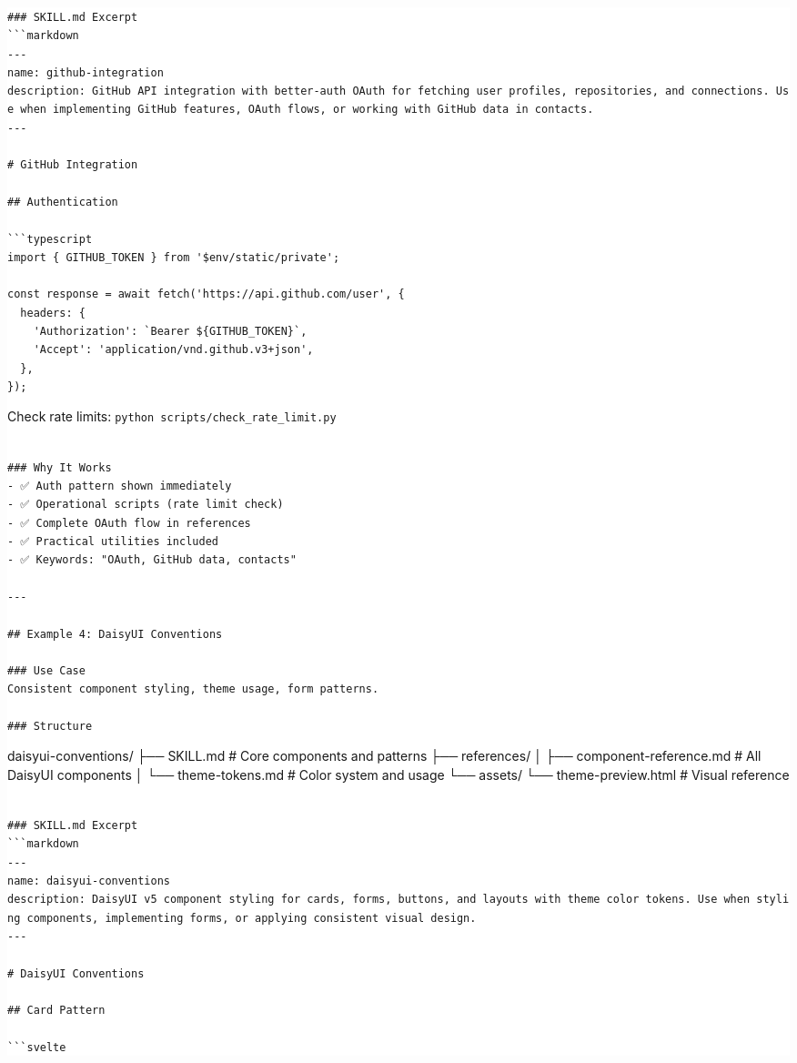 ```
### SKILL.md Excerpt
```markdown
---
name: github-integration
description: GitHub API integration with better-auth OAuth for fetching user profiles, repositories, and connections. Use when implementing GitHub features, OAuth flows, or working with GitHub data in contacts.
---

# GitHub Integration

## Authentication

```typescript
import { GITHUB_TOKEN } from '$env/static/private';

const response = await fetch('https://api.github.com/user', {
  headers: {
    'Authorization': `Bearer ${GITHUB_TOKEN}`,
    'Accept': 'application/vnd.github.v3+json',
  },
});
```

Check rate limits: `python scripts/check_rate_limit.py`
```

### Why It Works
- ✅ Auth pattern shown immediately
- ✅ Operational scripts (rate limit check)
- ✅ Complete OAuth flow in references
- ✅ Practical utilities included
- ✅ Keywords: "OAuth, GitHub data, contacts"

---

## Example 4: DaisyUI Conventions

### Use Case
Consistent component styling, theme usage, form patterns.

### Structure
```
daisyui-conventions/
├── SKILL.md                         # Core components and patterns
├── references/
│   ├── component-reference.md       # All DaisyUI components
│   └── theme-tokens.md              # Color system and usage
└── assets/
    └── theme-preview.html           # Visual reference
```

### SKILL.md Excerpt
```markdown
---
name: daisyui-conventions
description: DaisyUI v5 component styling for cards, forms, buttons, and layouts with theme color tokens. Use when styling components, implementing forms, or applying consistent visual design.
---

# DaisyUI Conventions

## Card Pattern

```svelte
```